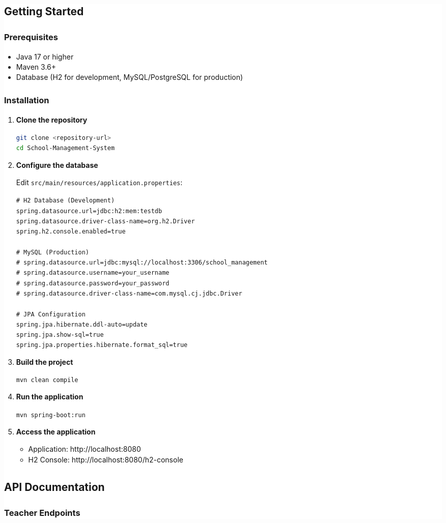 ## Getting Started

### Prerequisites

- Java 17 or higher
- Maven 3.6+
- Database (H2 for development, MySQL/PostgreSQL for production)

### Installation

1. **Clone the repository**
   ```bash
   git clone <repository-url>
   cd School-Management-System
   ```

2. **Configure the database**
   
   Edit `src/main/resources/application.properties`:
   ```properties
   # H2 Database (Development)
   spring.datasource.url=jdbc:h2:mem:testdb
   spring.datasource.driver-class-name=org.h2.Driver
   spring.h2.console.enabled=true
   
   # MySQL (Production)
   # spring.datasource.url=jdbc:mysql://localhost:3306/school_management
   # spring.datasource.username=your_username
   # spring.datasource.password=your_password
   # spring.datasource.driver-class-name=com.mysql.cj.jdbc.Driver
   
   # JPA Configuration
   spring.jpa.hibernate.ddl-auto=update
   spring.jpa.show-sql=true
   spring.jpa.properties.hibernate.format_sql=true
   ```

3. **Build the project**
   ```bash
   mvn clean compile
   ```

4. **Run the application**
   ```bash
   mvn spring-boot:run
   ```

5. **Access the application**
   - Application: http://localhost:8080
   - H2 Console: http://localhost:8080/h2-console

## API Documentation

### Teacher Endpoints
